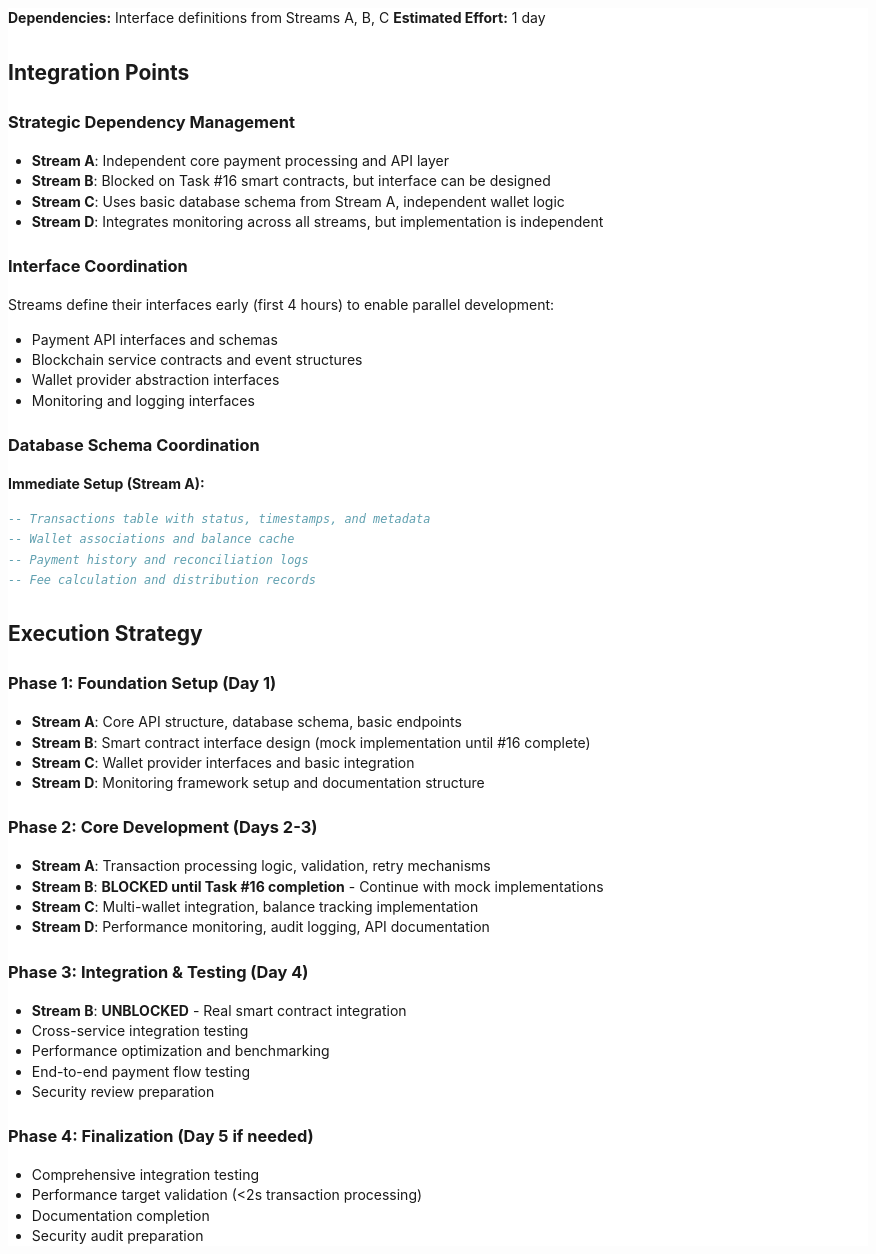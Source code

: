 **Dependencies:** Interface definitions from Streams A, B, C
**Estimated Effort:** 1 day

## Integration Points

### Strategic Dependency Management
- **Stream A**: Independent core payment processing and API layer
- **Stream B**: Blocked on Task #16 smart contracts, but interface can be designed
- **Stream C**: Uses basic database schema from Stream A, independent wallet logic
- **Stream D**: Integrates monitoring across all streams, but implementation is independent

### Interface Coordination
Streams define their interfaces early (first 4 hours) to enable parallel development:
- Payment API interfaces and schemas
- Blockchain service contracts and event structures
- Wallet provider abstraction interfaces
- Monitoring and logging interfaces

### Database Schema Coordination
**Immediate Setup (Stream A):**
```sql
-- Transactions table with status, timestamps, and metadata
-- Wallet associations and balance cache
-- Payment history and reconciliation logs
-- Fee calculation and distribution records
```

## Execution Strategy

### Phase 1: Foundation Setup (Day 1)
- **Stream A**: Core API structure, database schema, basic endpoints
- **Stream B**: Smart contract interface design (mock implementation until #16 complete)
- **Stream C**: Wallet provider interfaces and basic integration
- **Stream D**: Monitoring framework setup and documentation structure

### Phase 2: Core Development (Days 2-3)
- **Stream A**: Transaction processing logic, validation, retry mechanisms
- **Stream B**: **BLOCKED until Task #16 completion** - Continue with mock implementations
- **Stream C**: Multi-wallet integration, balance tracking implementation
- **Stream D**: Performance monitoring, audit logging, API documentation

### Phase 3: Integration & Testing (Day 4)
- **Stream B**: **UNBLOCKED** - Real smart contract integration
- Cross-service integration testing
- Performance optimization and benchmarking
- End-to-end payment flow testing
- Security review preparation

### Phase 4: Finalization (Day 5 if needed)
- Comprehensive integration testing
- Performance target validation (<2s transaction processing)
- Documentation completion
- Security audit preparation
